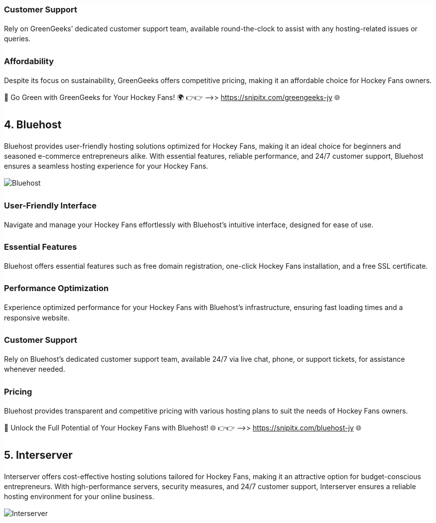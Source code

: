 ### Customer Support
Rely on GreenGeeks’ dedicated customer support team, available round-the-clock to assist with any hosting-related issues or queries.

### Affordability
Despite its focus on sustainability, GreenGeeks offers competitive pricing, making it an affordable choice for Hockey Fans owners.

🌿 Go Green with GreenGeeks for Your Hockey Fans! 🌍
👉👉 -->> https://snipitx.com/greengeeks-jy 🌐

## 4. Bluehost

Bluehost provides user-friendly hosting solutions optimized for Hockey Fans, making it an ideal choice for beginners and seasoned e-commerce entrepreneurs alike. With essential features, reliable performance, and 24/7 customer support, Bluehost ensures a seamless hosting experience for your Hockey Fans.

![Bluehost](https://i.imgur.com/PasFF9E.jpeg "Bluehost Hosting")

### User-Friendly Interface
Navigate and manage your Hockey Fans effortlessly with Bluehost’s intuitive interface, designed for ease of use.

### Essential Features
Bluehost offers essential features such as free domain registration, one-click Hockey Fans installation, and a free SSL certificate.

### Performance Optimization
Experience optimized performance for your Hockey Fans with Bluehost’s infrastructure, ensuring fast loading times and a responsive website.

### Customer Support
Rely on Bluehost’s dedicated customer support team, available 24/7 via live chat, phone, or support tickets, for assistance whenever needed.

### Pricing
Bluehost provides transparent and competitive pricing with various hosting plans to suit the needs of Hockey Fans owners.

🚀 Unlock the Full Potential of Your Hockey Fans with Bluehost! 🌐
👉👉 -->> https://snipitx.com/bluehost-jy 🌐

## 5. Interserver

Interserver offers cost-effective hosting solutions tailored for Hockey Fans, making it an attractive option for budget-conscious entrepreneurs. With high-performance servers, security measures, and 24/7 customer support, Interserver ensures a reliable hosting environment for your online business.

![Interserver](https://i.imgur.com/OM5dOEW.jpeg "Interserver Hosting")
